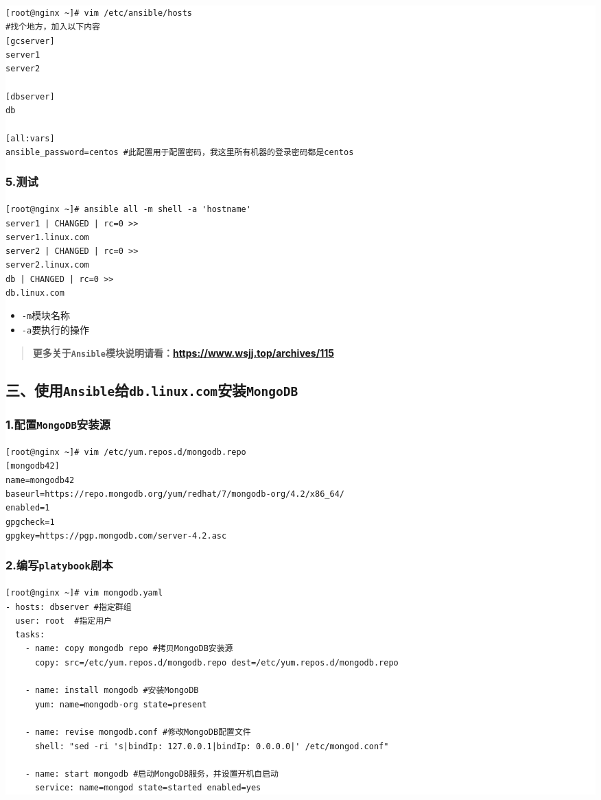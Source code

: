 ```
[root@nginx ~]# vim /etc/ansible/hosts
#找个地方，加入以下内容
[gcserver]
server1
server2

[dbserver]
db

[all:vars]
ansible_password=centos	#此配置用于配置密码，我这里所有机器的登录密码都是centos
```

### 5.测试

```
[root@nginx ~]# ansible all -m shell -a 'hostname'
server1 | CHANGED | rc=0 >>
server1.linux.com
server2 | CHANGED | rc=0 >>
server2.linux.com
db | CHANGED | rc=0 >>
db.linux.com
```

- `-m`模块名称
- `-a`要执行的操作

>**更多关于`Ansible`模块说明请看：https://www.wsjj.top/archives/115**

## 三、使用`Ansible`给`db.linux.com`安装`MongoDB`

### 1.配置`MongoDB`安装源

```
[root@nginx ~]# vim /etc/yum.repos.d/mongodb.repo
[mongodb42]
name=mongodb42
baseurl=https://repo.mongodb.org/yum/redhat/7/mongodb-org/4.2/x86_64/
enabled=1
gpgcheck=1
gpgkey=https://pgp.mongodb.com/server-4.2.asc
```

### 2.编写`platybook`剧本

```
[root@nginx ~]# vim mongodb.yaml
- hosts: dbserver #指定群组
  user: root  #指定用户
  tasks:
    - name: copy mongodb repo #拷贝MongoDB安装源
      copy: src=/etc/yum.repos.d/mongodb.repo dest=/etc/yum.repos.d/mongodb.repo

    - name: install mongodb #安装MongoDB
      yum: name=mongodb-org state=present

    - name: revise mongodb.conf #修改MongoDB配置文件
      shell: "sed -ri 's|bindIp: 127.0.0.1|bindIp: 0.0.0.0|' /etc/mongod.conf"

    - name: start mongodb #启动MongoDB服务，并设置开机自启动
      service: name=mongod state=started enabled=yes
```
